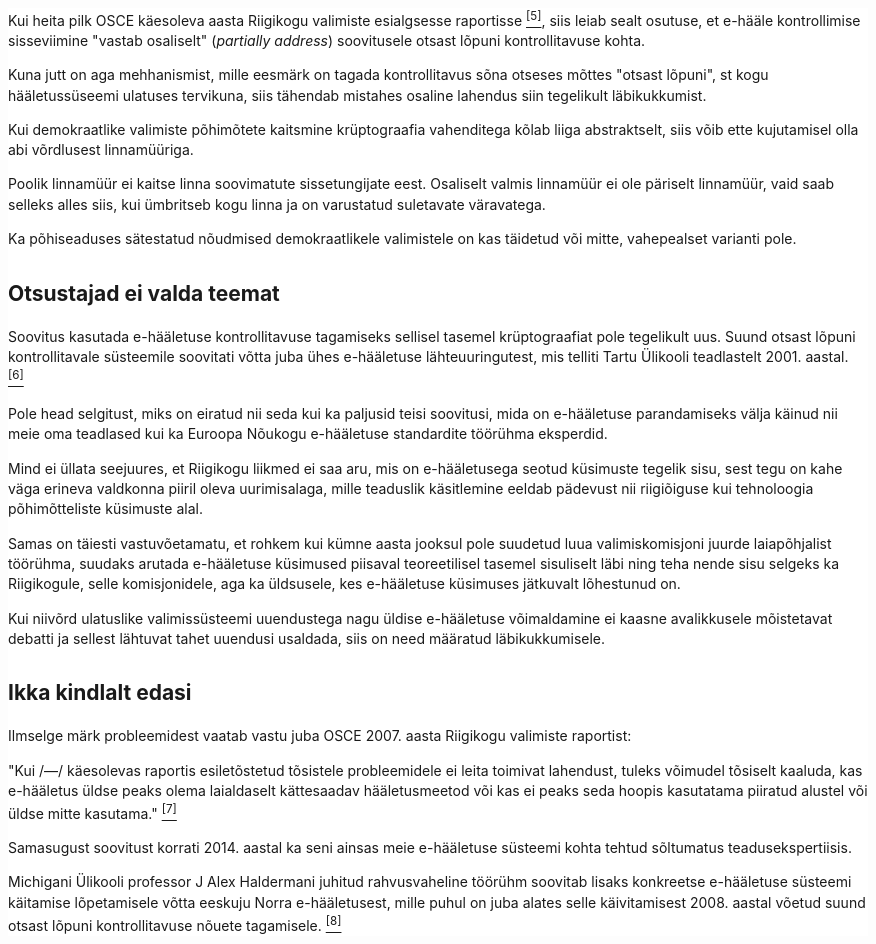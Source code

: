 Kui heita pilk OSCE käesoleva aasta Riigikogu valimiste esialgsesse raportisse <A HREF="#viited"><sup>[5]</sup></A>, siis leiab sealt osutuse, et e-hääle kontrollimise sisseviimine "vastab osaliselt" (_partially address_) soovitusele otsast lõpuni kontrollitavuse kohta.

Kuna jutt on aga mehhanismist, mille eesmärk on tagada kontrollitavus sõna otseses mõttes "otsast lõpuni", st kogu hääletussüseemi ulatuses tervikuna, siis tähendab mistahes osaline lahendus siin tegelikult läbikukkumist.

Kui demokraatlike valimiste põhimõtete kaitsmine krüptograafia vahenditega kõlab liiga abstraktselt, siis võib ette kujutamisel olla abi võrdlusest linnamüüriga.

Poolik linnamüür ei kaitse linna soovimatute sissetungijate eest. Osaliselt valmis linnamüür ei ole päriselt linnamüür, vaid saab selleks alles siis, kui ümbritseb kogu linna ja on varustatud suletavate väravatega.

Ka põhiseaduses sätestatud nõudmised demokraatlikele valimistele on kas täidetud või mitte, vahepealset varianti pole.

<h2>Otsustajad ei valda teemat</h2>

Soovitus kasutada e-hääletuse kontrollitavuse tagamiseks sellisel tasemel krüptograafiat pole tegelikult uus. Suund otsast lõpuni kontrollitavale süsteemile soovitati võtta juba ühes e-hääletuse lähteuuringutest, mis telliti Tartu Ülikooli teadlastelt 2001. aastal. <A HREF="#viited"><sup>[6]</sup></A>

Pole head selgitust, miks on eiratud nii seda kui ka paljusid teisi soovitusi, mida on e-hääletuse parandamiseks välja käinud nii meie oma teadlased kui ka Euroopa Nõukogu e-hääletuse standardite töörühma eksperdid.

Mind ei üllata seejuures, et Riigikogu liikmed ei saa aru, mis on e-hääletusega seotud küsimuste tegelik sisu, sest tegu on kahe väga erineva valdkonna piiril oleva uurimisalaga, mille teaduslik käsitlemine eeldab pädevust nii riigiõiguse kui tehnoloogia põhimõtteliste küsimuste alal.

Samas on täiesti vastuvõetamatu, et rohkem kui kümne aasta jooksul pole suudetud luua valimiskomisjoni juurde laiapõhjalist töörühma, suudaks arutada e-hääletuse küsimused piisaval teoreetilisel tasemel sisuliselt läbi ning teha nende sisu selgeks ka Riigikogule, selle komisjonidele, aga ka üldsusele, kes e-hääletuse küsimuses jätkuvalt lõhestunud on.

Kui niivõrd ulatuslike valimissüsteemi uuendustega nagu üldise e-hääletuse võimaldamine ei kaasne avalikkusele mõistetavat debatti ja sellest lähtuvat tahet uuendusi usaldada, siis on need määratud läbikukkumisele.

<h2>Ikka kindlalt edasi</h2>

Ilmselge märk probleemidest vaatab vastu juba OSCE 2007. aasta Riigikogu valimiste raportist:

"Kui /—/ käesolevas raportis esiletõstetud tõsistele probleemidele ei leita toimivat lahendust, tuleks võimudel tõsiselt kaaluda, kas e-hääletus üldse peaks olema laialdaselt kättesaadav hääletusmeetod või kas ei peaks seda hoopis kasutatama piiratud alustel või üldse mitte kasutama." <A HREF="#viited"><sup>[7]</sup></A>

Samasugust soovitust korrati 2014. aastal ka seni ainsas meie e-hääletuse süsteemi kohta tehtud sõltumatus teadusekspertiisis.

Michigani Ülikooli professor J Alex Haldermani juhitud rahvusvaheline töörühm soovitab lisaks konkreetse e-hääletuse süsteemi käitamise lõpetamisele võtta eeskuju Norra e-hääletusest, mille puhul on juba alates selle käivitamisest 2008. aastal võetud suund otsast lõpuni kontrollitavuse nõuete tagamisele. <A HREF="#viited"><sup>[8]</sup></A>
